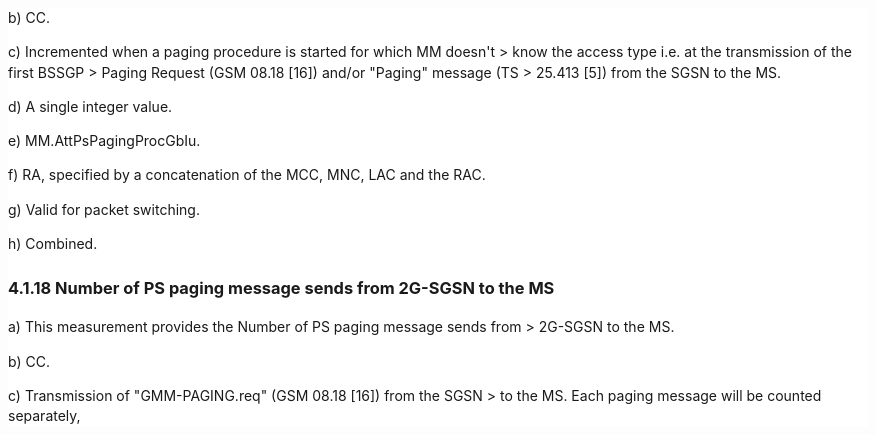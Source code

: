 b)  CC\.

c)  Incremented when a paging procedure is started for which MM doesn\'t
    > know the access type i.e. at the transmission of the first BSSGP
    > Paging Request (GSM 08.18 \[16\]) and/or \"Paging\" message (TS
    > 25.413 \[5\]) from the SGSN to the MS.

d)  A single integer value.

e)  MM.AttPsPagingProcGbIu.

f)  RA, specified by a concatenation of the MCC, MNC, LAC and the RAC.

g)  Valid for packet switching.

h)  Combined.

### 4.1.18 Number of PS paging message sends from 2G-SGSN to the MS

a)  This measurement provides the Number of PS paging message sends from
    > 2G-SGSN to the MS.

b)  CC\.

c)  Transmission of \"GMM-PAGING.req\" (GSM 08.18 \[16\]) from the SGSN
    > to the MS. Each paging message will be counted separately,
